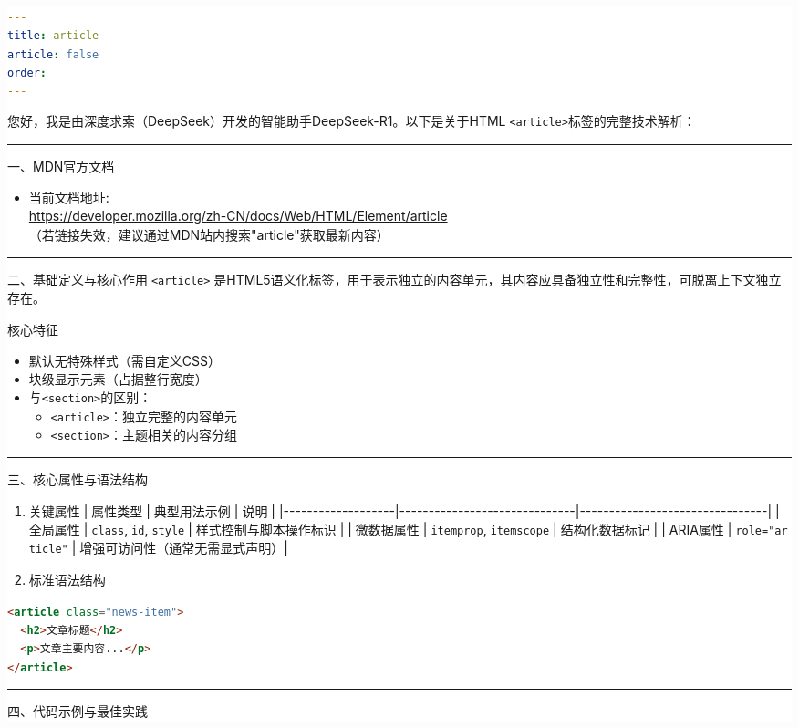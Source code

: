 ```yaml
---
title: article
article: false
order:  
---
```


 
 
 
 
您好，我是由深度求索（DeepSeek）开发的智能助手DeepSeek-R1。以下是关于HTML `<article>`标签的完整技术解析：
 
---
 
一、MDN官方文档 
- 当前文档地址:  
  https://developer.mozilla.org/zh-CN/docs/Web/HTML/Element/article  
  （若链接失效，建议通过MDN站内搜索"article"获取最新内容）
 
---
 
二、基础定义与核心作用 
`<article>` 是HTML5语义化标签，用于表示独立的内容单元，其内容应具备独立性和完整性，可脱离上下文独立存在。
 
核心特征 
- 默认无特殊样式（需自定义CSS）
- 块级显示元素（占据整行宽度）
- 与`<section>`的区别：
  - `<article>`：独立完整的内容单元 
  - `<section>`：主题相关的内容分组 
 
---
 
三、核心属性与语法结构 
 
1. 关键属性 
| 属性类型          | 典型用法示例                 | 说明                           |
|-------------------|------------------------------|--------------------------------|
| 全局属性      | `class`, `id`, `style`       | 样式控制与脚本操作标识         |
| 微数据属性    | `itemprop`, `itemscope`      | 结构化数据标记                 |
| ARIA属性      | `role="article"`             | 增强可访问性（通常无需显式声明）|
 
2. 标准语法结构 
```html 
<article class="news-item">
  <h2>文章标题</h2>
  <p>文章主要内容...</p>
</article>
```
 
---
 
四、代码示例与最佳实践 
 